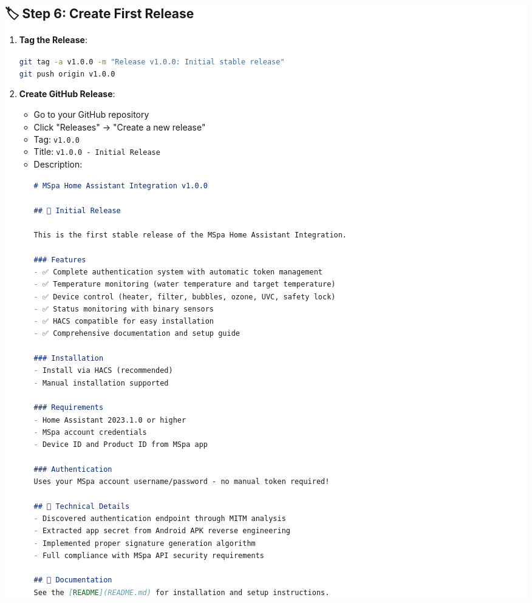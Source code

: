 ## 🏷️ **Step 6: Create First Release**

1. **Tag the Release**:
   ```bash
   git tag -a v1.0.0 -m "Release v1.0.0: Initial stable release"
   git push origin v1.0.0
   ```

2. **Create GitHub Release**:
   - Go to your GitHub repository
   - Click "Releases" → "Create a new release"
   - Tag: `v1.0.0`
   - Title: `v1.0.0 - Initial Release`
   - Description:
     ```markdown
     # MSpa Home Assistant Integration v1.0.0

     ## 🎉 Initial Release

     This is the first stable release of the MSpa Home Assistant Integration.

     ### Features
     - ✅ Complete authentication system with automatic token management
     - ✅ Temperature monitoring (water temperature and target temperature)
     - ✅ Device control (heater, filter, bubbles, ozone, UVC, safety lock)
     - ✅ Status monitoring with binary sensors
     - ✅ HACS compatible for easy installation
     - ✅ Comprehensive documentation and setup guide

     ### Installation
     - Install via HACS (recommended)
     - Manual installation supported

     ### Requirements
     - Home Assistant 2023.1.0 or higher
     - MSpa account credentials
     - Device ID and Product ID from MSpa app

     ### Authentication
     Uses your MSpa account username/password - no manual token required!

     ## 🔧 Technical Details
     - Discovered authentication endpoint through MITM analysis
     - Extracted app secret from Android APK reverse engineering
     - Implemented proper signature generation algorithm
     - Full compliance with MSpa API security requirements

     ## 📖 Documentation
     See the [README](README.md) for installation and setup instructions.
     ```
